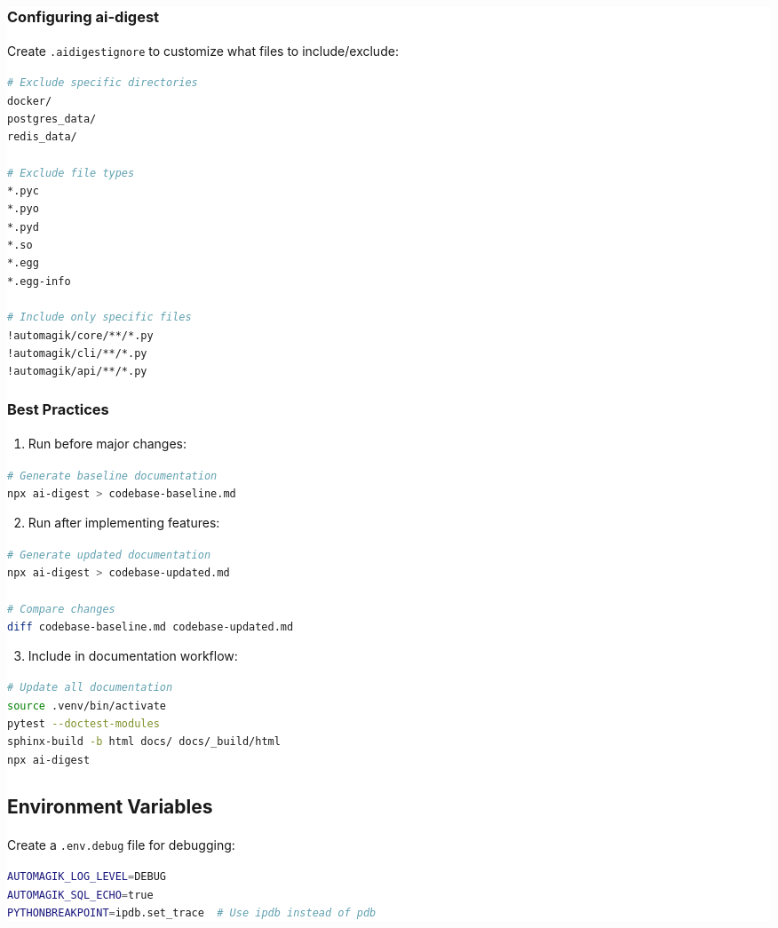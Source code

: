 ### Configuring ai-digest

Create `.aidigestignore` to customize what files to include/exclude:
```bash
# Exclude specific directories
docker/
postgres_data/
redis_data/

# Exclude file types
*.pyc
*.pyo
*.pyd
*.so
*.egg
*.egg-info

# Include only specific files
!automagik/core/**/*.py
!automagik/cli/**/*.py
!automagik/api/**/*.py
```

### Best Practices

1. Run before major changes:
```bash
# Generate baseline documentation
npx ai-digest > codebase-baseline.md
```

2. Run after implementing features:
```bash
# Generate updated documentation
npx ai-digest > codebase-updated.md

# Compare changes
diff codebase-baseline.md codebase-updated.md
```

3. Include in documentation workflow:
```bash
# Update all documentation
source .venv/bin/activate
pytest --doctest-modules
sphinx-build -b html docs/ docs/_build/html
npx ai-digest
```

## Environment Variables

Create a `.env.debug` file for debugging:
```bash
AUTOMAGIK_LOG_LEVEL=DEBUG
AUTOMAGIK_SQL_ECHO=true
PYTHONBREAKPOINT=ipdb.set_trace  # Use ipdb instead of pdb
```
